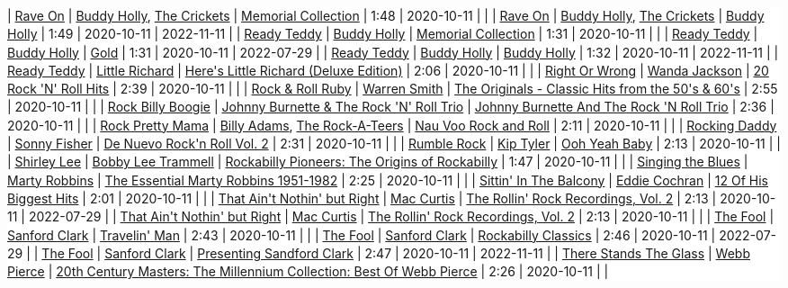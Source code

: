 | [Rave On](https://open.spotify.com/track/0gS1AyLooYhPSfA5VYFytb) | [Buddy Holly](https://open.spotify.com/artist/3wYyutjgII8LJVVOLrGI0D), [The Crickets](https://open.spotify.com/artist/4r7JUeiYy24L7BuzCq9EjR) | [Memorial Collection](https://open.spotify.com/album/6QokLIPpN1S9jylLQd6XMG) | 1:48 | 2020-10-11 |  |
| [Rave On](https://open.spotify.com/track/33aYzW5ToRjiFOzkubeJ8H) | [Buddy Holly](https://open.spotify.com/artist/3wYyutjgII8LJVVOLrGI0D), [The Crickets](https://open.spotify.com/artist/4r7JUeiYy24L7BuzCq9EjR) | [Buddy Holly](https://open.spotify.com/album/4Qy0SOU9Jg7Td10K68SanP) | 1:49 | 2020-10-11 | 2022-11-11 |
| [Ready Teddy](https://open.spotify.com/track/69yxuLdxF1hPzWo5x31U2C) | [Buddy Holly](https://open.spotify.com/artist/3wYyutjgII8LJVVOLrGI0D) | [Memorial Collection](https://open.spotify.com/album/6QokLIPpN1S9jylLQd6XMG) | 1:31 | 2020-10-11 |  |
| [Ready Teddy](https://open.spotify.com/track/45IGv48KwuQa2n6JVxbsqH) | [Buddy Holly](https://open.spotify.com/artist/3wYyutjgII8LJVVOLrGI0D) | [Gold](https://open.spotify.com/album/5Okmxm0sMbAifTrTd2dTy2) | 1:31 | 2020-10-11 | 2022-07-29 |
| [Ready Teddy](https://open.spotify.com/track/1bqTuo0PxNAhitHnHcTHzV) | [Buddy Holly](https://open.spotify.com/artist/3wYyutjgII8LJVVOLrGI0D) | [Buddy Holly](https://open.spotify.com/album/4Qy0SOU9Jg7Td10K68SanP) | 1:32 | 2020-10-11 | 2022-11-11 |
| [Ready Teddy](https://open.spotify.com/track/5wbZ3sbWf4PppzZiRxkxou) | [Little Richard](https://open.spotify.com/artist/4xls23Ye9WR9yy3yYMpAMm) | [Here's Little Richard \(Deluxe Edition\)](https://open.spotify.com/album/18tV6PLXYvVjsdOVk0S7M8) | 2:06 | 2020-10-11 |  |
| [Right Or Wrong](https://open.spotify.com/track/6yodxkUjWFbAE8VV4XkuDv) | [Wanda Jackson](https://open.spotify.com/artist/5ZKMPRDHc7qElVJFh3uRqB) | [20 Rock 'N' Roll Hits](https://open.spotify.com/album/12uadrsBO9OStSXlXLV6cW) | 2:39 | 2020-10-11 |  |
| [Rock & Roll Ruby](https://open.spotify.com/track/6xaCoxc3yqOEwqrHW7A3qT) | [Warren Smith](https://open.spotify.com/artist/3EPmCVUm7QNc1fSrLsXGq5) | [The Originals \- Classic Hits from the 50's & 60's](https://open.spotify.com/album/05wRON6KWMYqj8Mu2hcsFb) | 2:55 | 2020-10-11 |  |
| [Rock Billy Boogie](https://open.spotify.com/track/4NazHwfKb4e9WSkFM2OC52) | [Johnny Burnette & The Rock 'N' Roll Trio](https://open.spotify.com/artist/1neKWNZP74NEuvHZmvMS58) | [Johnny Burnette And The Rock 'N Roll Trio](https://open.spotify.com/album/0WDDlUimET7qIVjs0Sm3mM) | 2:36 | 2020-10-11 |  |
| [Rock Pretty Mama](https://open.spotify.com/track/08SmrLq3o5AE5da5RYS9Ao) | [Billy Adams](https://open.spotify.com/artist/5Td4CSGGe0oCwVHN5yLzKR), [The Rock\-A\-Teers](https://open.spotify.com/artist/6H6IG1FKsPAj4YURz8qTFb) | [Nau Voo Rock and Roll](https://open.spotify.com/album/5ANuYdTAkqfyOrr1Ex9Gyk) | 2:11 | 2020-10-11 |  |
| [Rocking Daddy](https://open.spotify.com/track/3C0ZwmtVVWu4Kr3jZQUyrr) | [Sonny Fisher](https://open.spotify.com/artist/610dsr0Z6BvX7oDf6S98vZ) | [De Nuevo Rock'n Roll Vol\. 2](https://open.spotify.com/album/05BBkukZpVtCYYv4oHVObJ) | 2:31 | 2020-10-11 |  |
| [Rumble Rock](https://open.spotify.com/track/2Uo5oKoHZdgnJ1pDC44AJd) | [Kip Tyler](https://open.spotify.com/artist/6SfIGvJgOsRC2mguki6OCh) | [Ooh Yeah Baby](https://open.spotify.com/album/622mprs4Ih9Oo1Pg53d0mO) | 2:13 | 2020-10-11 |  |
| [Shirley Lee](https://open.spotify.com/track/22J2v0T6yxFbpM5HMAmToY) | [Bobby Lee Trammell](https://open.spotify.com/artist/0TJ6UwA2LLLk3u9WjPFYLW) | [Rockabilly Pioneers: The Origins of Rockabilly](https://open.spotify.com/album/3LFHxKzfoMceMqhIKRQ2LU) | 1:47 | 2020-10-11 |  |
| [Singing the Blues](https://open.spotify.com/track/4vcHOxfV846dVjyToPFBRp) | [Marty Robbins](https://open.spotify.com/artist/0Xi59sEw38vRvwleSAVqoo) | [The Essential Marty Robbins 1951\-1982](https://open.spotify.com/album/4qbCscFZUKcUSTj1Pb2YSl) | 2:25 | 2020-10-11 |  |
| [Sittin' In The Balcony](https://open.spotify.com/track/7ijofjiPGEUYhU2WreUL0n) | [Eddie Cochran](https://open.spotify.com/artist/1p0t3JtUTayV2wb1RGN9mO) | [12 Of His Biggest Hits](https://open.spotify.com/album/2Hr6il1ZLPbeLnKUzhWkF6) | 2:01 | 2020-10-11 |  |
| [That Ain't Nothin' but Right](https://open.spotify.com/track/02maY3NMUzAlb02JOfKUro) | [Mac Curtis](https://open.spotify.com/artist/4Ey70byCWxRScdGvCVgNJs) | [The Rollin' Rock Recordings, Vol\. 2](https://open.spotify.com/album/1HfmqPVCCeYNWt9uZB4CuG) | 2:13 | 2020-10-11 | 2022-07-29 |
| [That Ain't Nothin' but Right](https://open.spotify.com/track/3sMVMkzgfDTVxwIOe2Dodv) | [Mac Curtis](https://open.spotify.com/artist/4Ey70byCWxRScdGvCVgNJs) | [The Rollin' Rock Recordings, Vol\. 2](https://open.spotify.com/album/4rByIxbTk8ArEoS5kIqfS7) | 2:13 | 2020-10-11 |  |
| [The Fool](https://open.spotify.com/track/1OZhRZLUFzFUzDia1RuXgr) | [Sanford Clark](https://open.spotify.com/artist/3REqunOj76TSpw9f6eKON2) | [Travelin' Man](https://open.spotify.com/album/0LCPRRtpMK4NMjOQw7vYnL) | 2:43 | 2020-10-11 |  |
| [The Fool](https://open.spotify.com/track/4DGWTmh53h5Qm68FboVSMF) | [Sanford Clark](https://open.spotify.com/artist/3REqunOj76TSpw9f6eKON2) | [Rockabilly Classics](https://open.spotify.com/album/57iN9SJYBZ7CkbVYATSDLG) | 2:46 | 2020-10-11 | 2022-07-29 |
| [The Fool](https://open.spotify.com/track/0JcE8h38d6tTuse4IkPLXn) | [Sanford Clark](https://open.spotify.com/artist/3REqunOj76TSpw9f6eKON2) | [Presenting Sandford Clark](https://open.spotify.com/album/5QCtTTUmVu4BaPOlupFecs) | 2:47 | 2020-10-11 | 2022-11-11 |
| [There Stands The Glass](https://open.spotify.com/track/0VxX3RBKO46Ky6XgvN0bME) | [Webb Pierce](https://open.spotify.com/artist/1ARZrF9nU4zgdDHuBIfqMq) | [20th Century Masters: The Millennium Collection: Best Of Webb Pierce](https://open.spotify.com/album/6LlsOhQeU1WQQbGaaFANSy) | 2:26 | 2020-10-11 |  |